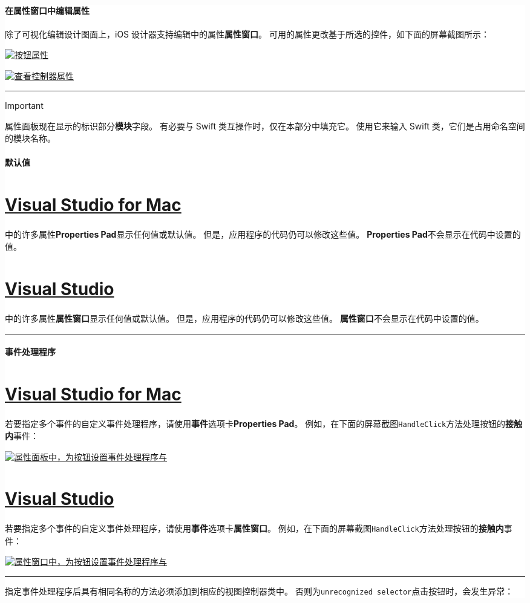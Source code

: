 #### <a name="editing-properties-in-the-properties-window"></a>在属性窗口中编辑属性

除了可视化编辑设计图面上，iOS 设计器支持编辑中的属性**属性窗口**。 可用的属性更改基于所选的控件，如下面的屏幕截图所示：

[![按钮属性](introduction-images/18a-buttonpropertieswindow-vs.png "按钮属性")](introduction-images/18a-buttonpropertieswindow-vs-large.png#lightbox)

[![查看控制器属性](introduction-images/18b-viewcontrollerpropertieswindow-vs.png "查看控制器属性")](introduction-images/18b-viewcontrollerpropertieswindow-vs-large.png#lightbox)

-----

> [!IMPORTANT]
> 属性面板现在显示的标识部分**模块**字段。 有必要与 Swift 类互操作时，仅在本部分中填充它。 使用它来输入 Swift 类，它们是占用命名空间的模块名称。

#### <a name="default-values"></a>默认值

# <a name="visual-studio-for-mactabmacos"></a>[Visual Studio for Mac](#tab/macos)

中的许多属性**Properties Pad**显示任何值或默认值。 但是，应用程序的代码仍可以修改这些值。 **Properties Pad**不会显示在代码中设置的值。

# <a name="visual-studiotabwindows"></a>[Visual Studio](#tab/windows)

中的许多属性**属性窗口**显示任何值或默认值。 但是，应用程序的代码仍可以修改这些值。 **属性窗口**不会显示在代码中设置的值。

-----

#### <a name="event-handlers"></a>事件处理程序

# <a name="visual-studio-for-mactabmacos"></a>[Visual Studio for Mac](#tab/macos)

若要指定多个事件的自定义事件处理程序，请使用**事件**选项卡**Properties Pad**。 例如，在下面的屏幕截图`HandleClick`方法处理按钮的**接触内**事件：

[![属性面板中，为按钮设置事件处理程序与](introduction-images/19-buttonpropertiespadevents-vsmac.png "Properties Pad，与为按钮设置事件处理程序")](introduction-images/19-buttonpropertiespadevents-vsmac-large.png#lightbox)

# <a name="visual-studiotabwindows"></a>[Visual Studio](#tab/windows)

若要指定多个事件的自定义事件处理程序，请使用**事件**选项卡**属性窗口**。 例如，在下面的屏幕截图`HandleClick`方法处理按钮的**接触内**事件：

[![属性窗口中，为按钮设置事件处理程序与](introduction-images/19-buttonpropertieswindowevents-vs.png "属性窗口中，并为按钮设置事件处理程序")](introduction-images/19-buttonpropertieswindowevents-vs-large.png#lightbox)

-----

指定事件处理程序后具有相同名称的方法必须添加到相应的视图控制器类中。 否则为`unrecognized selector`点击按钮时，会发生异常：
